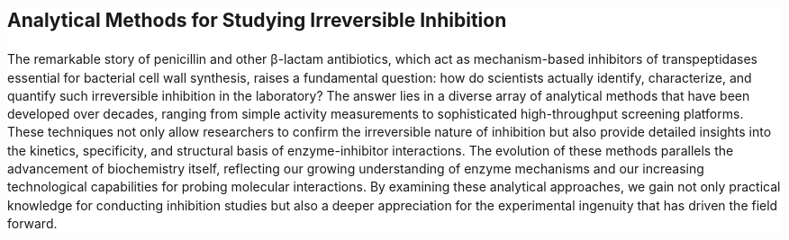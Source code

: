 ## Analytical Methods for Studying Irreversible Inhibition

The remarkable story of penicillin and other β-lactam antibiotics, which act as mechanism-based inhibitors of transpeptidases essential for bacterial cell wall synthesis, raises a fundamental question: how do scientists actually identify, characterize, and quantify such irreversible inhibition in the laboratory? The answer lies in a diverse array of analytical methods that have been developed over decades, ranging from simple activity measurements to sophisticated high-throughput screening platforms. These techniques not only allow researchers to confirm the irreversible nature of inhibition but also provide detailed insights into the kinetics, specificity, and structural basis of enzyme-inhibitor interactions. The evolution of these methods parallels the advancement of biochemistry itself, reflecting our growing understanding of enzyme mechanisms and our increasing technological capabilities for probing molecular interactions. By examining these analytical approaches, we gain not only practical knowledge for conducting inhibition studies but also a deeper appreciation for the experimental ingenuity that has driven the field forward.
